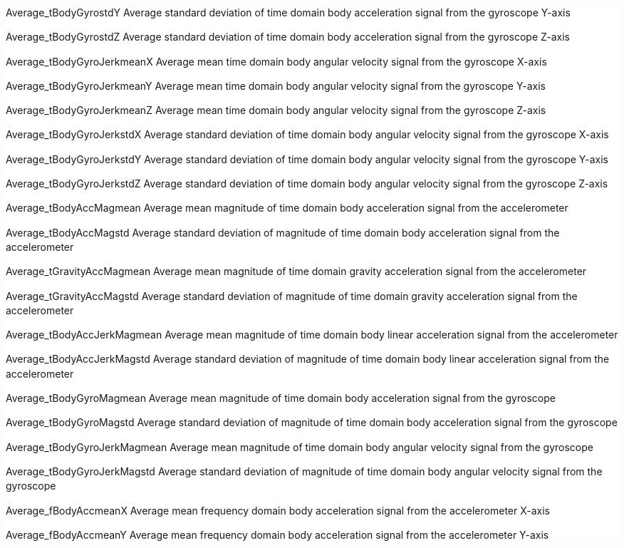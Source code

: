 Average_tBodyGyrostdY     Average standard deviation of time domain body acceleration signal from the gyroscope Y-axis 

Average_tBodyGyrostdZ     Average standard deviation of time domain body acceleration signal from the gyroscope Z-axis 

Average_tBodyGyroJerkmeanX  Average mean time domain body angular velocity signal from the gyroscope X-axis

Average_tBodyGyroJerkmeanY  Average mean time domain body angular velocity signal from the gyroscope Y-axis

Average_tBodyGyroJerkmeanZ  Average mean time domain body angular velocity signal from the gyroscope Z-axis

Average_tBodyGyroJerkstdX   Average standard deviation of time domain body angular velocity signal from the gyroscope X-axis

Average_tBodyGyroJerkstdY   Average standard deviation of time domain body angular velocity signal from the gyroscope Y-axis

Average_tBodyGyroJerkstdZ   Average standard deviation of time domain body angular velocity signal from the gyroscope Z-axis

Average_tBodyAccMagmean   Average mean magnitude of time domain body acceleration signal from the accelerometer 

Average_tBodyAccMagstd    Average standard deviation of magnitude of time domain body acceleration signal from the accelerometer

Average_tGravityAccMagmean  Average mean magnitude of time domain gravity acceleration signal from the accelerometer

Average_tGravityAccMagstd   Average standard deviation of magnitude of time domain gravity acceleration signal from the accelerometer

Average_tBodyAccJerkMagmean Average mean magnitude of time domain body linear acceleration signal from the accelerometer

Average_tBodyAccJerkMagstd  Average standard deviation of magnitude of time domain body linear acceleration signal from the accelerometer

Average_tBodyGyroMagmean    Average mean magnitude of time domain body acceleration signal from the gyroscope

Average_tBodyGyroMagstd     Average standard deviation of magnitude of time domain body acceleration signal from the gyroscope

Average_tBodyGyroJerkMagmean  Average mean magnitude of time domain body angular velocity signal from the gyroscope

Average_tBodyGyroJerkMagstd   Average standard deviation of magnitude of time domain body angular velocity signal from the gyroscope

Average_fBodyAccmeanX       Average mean frequency domain body acceleration signal from the accelerometer X-axis

Average_fBodyAccmeanY       Average mean frequency domain body acceleration signal from the accelerometer Y-axis
